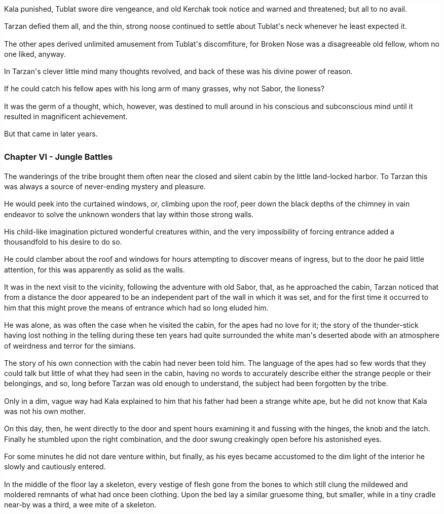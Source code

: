 Kala punished, Tublat swore dire vengeance, and old Kerchak took notice and warned and threatened; but all to no avail. 

Tarzan defied them all, and the thin, strong noose continued to settle about Tublat's neck whenever he least expected it. 

The other apes derived unlimited amusement from Tublat's discomfiture, for Broken Nose was a disagreeable old fellow, whom no one liked, anyway. 

In Tarzan's clever little mind many thoughts revolved, and back of these was his divine power of reason. 

If he could catch his fellow apes with his long arm of many grasses, why not Sabor, the lioness? 

It was the germ of a thought, which, however, was destined to mull around in his conscious and subconscious mind until it resulted in magnificent achievement. 

But that came in later years. 


###  Chapter VI - Jungle Battles 

The wanderings of the tribe brought them often near the closed and silent cabin by the little land-locked harbor. To Tarzan this was always a source of never-ending mystery and pleasure. 

He would peek into the curtained windows, or, climbing upon the roof, peer down the black depths of the chimney in vain endeavor to solve the unknown wonders that lay within those strong walls. 

His child-like imagination pictured wonderful creatures within, and the very impossibility of forcing entrance added a thousandfold to his desire to do so. 

He could clamber about the roof and windows for hours attempting to discover means of ingress, but to the door he paid little attention, for this was apparently as solid as the walls. 

It was in the next visit to the vicinity, following the adventure with old Sabor, that, as he approached the cabin, Tarzan noticed that from a distance the door appeared to be an independent part of the wall in which it was set, and for the first time it occurred to him that this might prove the means of entrance which had so long eluded him. 

He was alone, as was often the case when he visited the cabin, for the apes had no love for it; the story of the thunder-stick having lost nothing in the telling during these ten years had quite surrounded the white man's deserted abode with an atmosphere of weirdness and terror for the simians. 

The story of his own connection with the cabin had never been told him. The language of the apes had so few words that they could talk but little of what they had seen in the cabin, having no words to accurately describe either the strange people or their belongings, and so, long before Tarzan was old enough to understand, the subject had been forgotten by the tribe. 

Only in a dim, vague way had Kala explained to him that his father had been a strange white ape, but he did not know that Kala was not his own mother. 

On this day, then, he went directly to the door and spent hours examining it and fussing with the hinges, the knob and the latch. Finally he stumbled upon the right combination, and the door swung creakingly open before his astonished eyes. 

For some minutes he did not dare venture within, but finally, as his eyes became accustomed to the dim light of the interior he slowly and cautiously entered. 

In the middle of the floor lay a skeleton, every vestige of flesh gone from the bones to which still clung the mildewed and moldered remnants of what had once been clothing. Upon the bed lay a similar gruesome thing, but smaller, while in a tiny cradle near-by was a third, a wee mite of a skeleton. 
